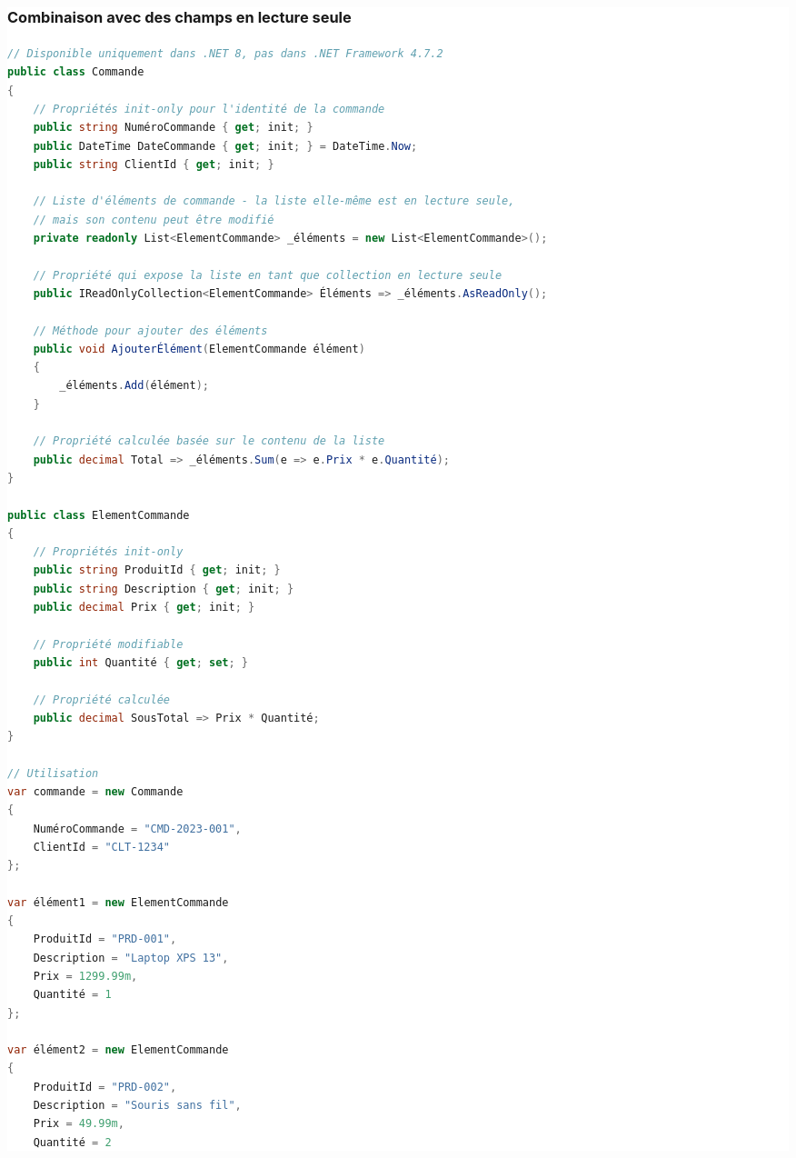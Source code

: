
### Combinaison avec des champs en lecture seule

```csharp
// Disponible uniquement dans .NET 8, pas dans .NET Framework 4.7.2
public class Commande
{
    // Propriétés init-only pour l'identité de la commande
    public string NuméroCommande { get; init; }
    public DateTime DateCommande { get; init; } = DateTime.Now;
    public string ClientId { get; init; }

    // Liste d'éléments de commande - la liste elle-même est en lecture seule,
    // mais son contenu peut être modifié
    private readonly List<ElementCommande> _éléments = new List<ElementCommande>();

    // Propriété qui expose la liste en tant que collection en lecture seule
    public IReadOnlyCollection<ElementCommande> Éléments => _éléments.AsReadOnly();

    // Méthode pour ajouter des éléments
    public void AjouterÉlément(ElementCommande élément)
    {
        _éléments.Add(élément);
    }

    // Propriété calculée basée sur le contenu de la liste
    public decimal Total => _éléments.Sum(e => e.Prix * e.Quantité);
}

public class ElementCommande
{
    // Propriétés init-only
    public string ProduitId { get; init; }
    public string Description { get; init; }
    public decimal Prix { get; init; }

    // Propriété modifiable
    public int Quantité { get; set; }

    // Propriété calculée
    public decimal SousTotal => Prix * Quantité;
}

// Utilisation
var commande = new Commande
{
    NuméroCommande = "CMD-2023-001",
    ClientId = "CLT-1234"
};

var élément1 = new ElementCommande
{
    ProduitId = "PRD-001",
    Description = "Laptop XPS 13",
    Prix = 1299.99m,
    Quantité = 1
};

var élément2 = new ElementCommande
{
    ProduitId = "PRD-002",
    Description = "Souris sans fil",
    Prix = 49.99m,
    Quantité = 2
```